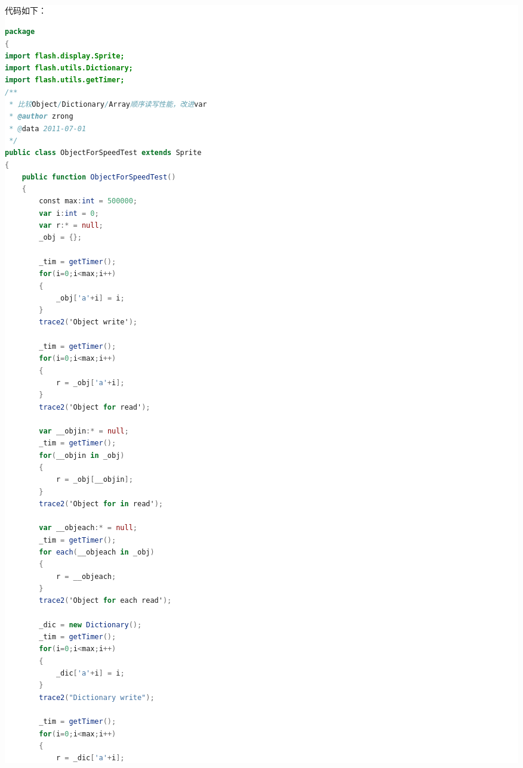 代码如下：

``` actionscript
package
{
import flash.display.Sprite;
import flash.utils.Dictionary;
import flash.utils.getTimer;
/**
 * 比较Object/Dictionary/Array顺序读写性能，改进var
 * @author zrong
 * @data 2011-07-01
 */
public class ObjectForSpeedTest extends Sprite
{
	public function ObjectForSpeedTest()
	{
		const max:int = 500000;
		var i:int = 0;
		var r:* = null;
		_obj = {};

		_tim = getTimer();
		for(i=0;i<max;i++)
		{
			_obj['a'+i] = i;
		}
		trace2('Object write');
		
		_tim = getTimer();
		for(i=0;i<max;i++)
		{
			r = _obj['a'+i];
		}
		trace2('Object for read');
 
		var __objin:* = null;
		_tim = getTimer();
		for(__objin in _obj)
		{
			r = _obj[__objin];
		}
		trace2('Object for in read');
 
		var __objeach:* = null;
		_tim = getTimer();
		for each(__objeach in _obj)
		{
			r = __objeach;
		}
		trace2('Object for each read');
 
		_dic = new Dictionary();
		_tim = getTimer();
		for(i=0;i<max;i++)
		{
			_dic['a'+i] = i;
		}
		trace2("Dictionary write");
 
		_tim = getTimer();
		for(i=0;i<max;i++)
		{
			r = _dic['a'+i];
```